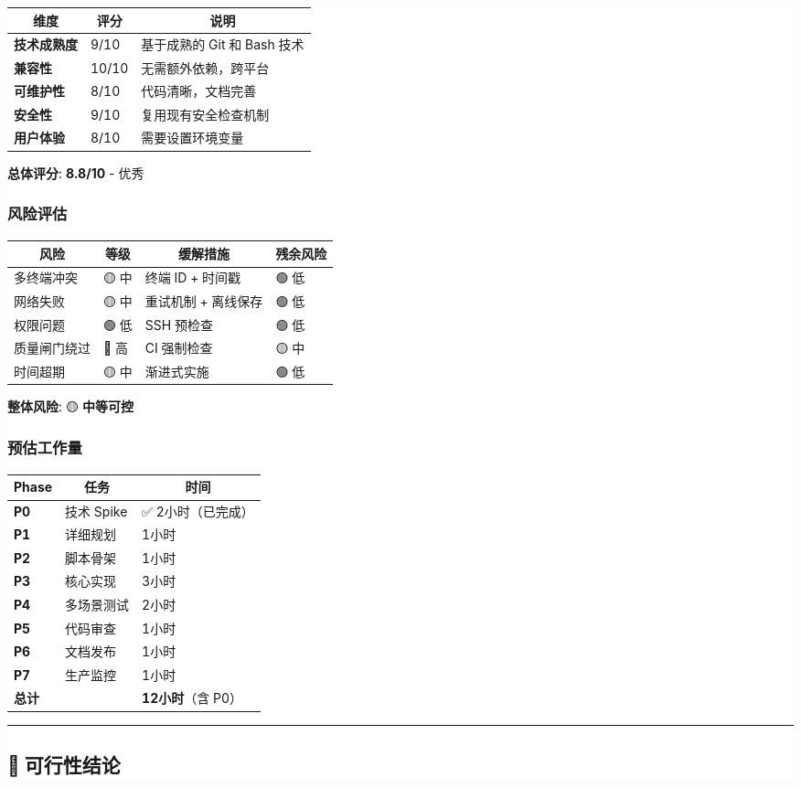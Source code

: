 | 维度 | 评分 | 说明 |
|------|------|------|
| **技术成熟度** | 9/10 | 基于成熟的 Git 和 Bash 技术 |
| **兼容性** | 10/10 | 无需额外依赖，跨平台 |
| **可维护性** | 8/10 | 代码清晰，文档完善 |
| **安全性** | 9/10 | 复用现有安全检查机制 |
| **用户体验** | 8/10 | 需要设置环境变量 |

**总体评分**: **8.8/10** - 优秀

### 风险评估

| 风险 | 等级 | 缓解措施 | 残余风险 |
|------|------|----------|---------|
| 多终端冲突 | 🟡 中 | 终端 ID + 时间戳 | 🟢 低 |
| 网络失败 | 🟡 中 | 重试机制 + 离线保存 | 🟢 低 |
| 权限问题 | 🟢 低 | SSH 预检查 | 🟢 低 |
| 质量闸门绕过 | 🔴 高 | CI 强制检查 | 🟡 中 |
| 时间超期 | 🟡 中 | 渐进式实施 | 🟢 低 |

**整体风险**: 🟡 **中等可控**

### 预估工作量

| Phase | 任务 | 时间 |
|-------|------|------|
| **P0** | 技术 Spike | ✅ 2小时（已完成） |
| **P1** | 详细规划 | 1小时 |
| **P2** | 脚本骨架 | 1小时 |
| **P3** | 核心实现 | 3小时 |
| **P4** | 多场景测试 | 2小时 |
| **P5** | 代码审查 | 1小时 |
| **P6** | 文档发布 | 1小时 |
| **P7** | 生产监控 | 1小时 |
| **总计** | | **12小时**（含 P0） |

---

## 🚀 可行性结论
